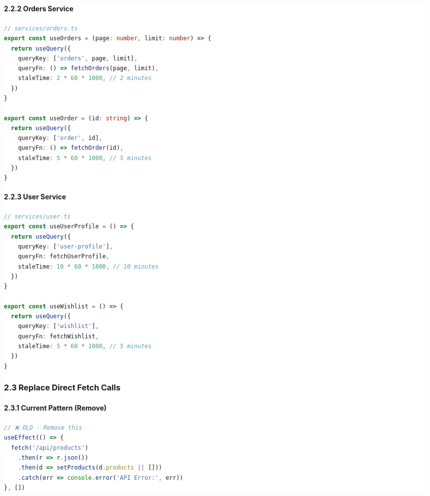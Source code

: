 #### 2.2.2 Orders Service
```typescript
// services/orders.ts
export const useOrders = (page: number, limit: number) => {
  return useQuery({
    queryKey: ['orders', page, limit],
    queryFn: () => fetchOrders(page, limit),
    staleTime: 2 * 60 * 1000, // 2 minutes
  })
}

export const useOrder = (id: string) => {
  return useQuery({
    queryKey: ['order', id],
    queryFn: () => fetchOrder(id),
    staleTime: 5 * 60 * 1000, // 5 minutes
  })
}
```

#### 2.2.3 User Service
```typescript
// services/user.ts
export const useUserProfile = () => {
  return useQuery({
    queryKey: ['user-profile'],
    queryFn: fetchUserProfile,
    staleTime: 10 * 60 * 1000, // 10 minutes
  })
}

export const useWishlist = () => {
  return useQuery({
    queryKey: ['wishlist'],
    queryFn: fetchWishlist,
    staleTime: 5 * 60 * 1000, // 5 minutes
  })
}
```

### 2.3 Replace Direct Fetch Calls

#### 2.3.1 Current Pattern (Remove)
```typescript
// ❌ OLD - Remove this
useEffect(() => {
  fetch('/api/products')
    .then(r => r.json())
    .then(d => setProducts(d.products || []))
    .catch(err => console.error('API Error:', err))
}, [])
```
